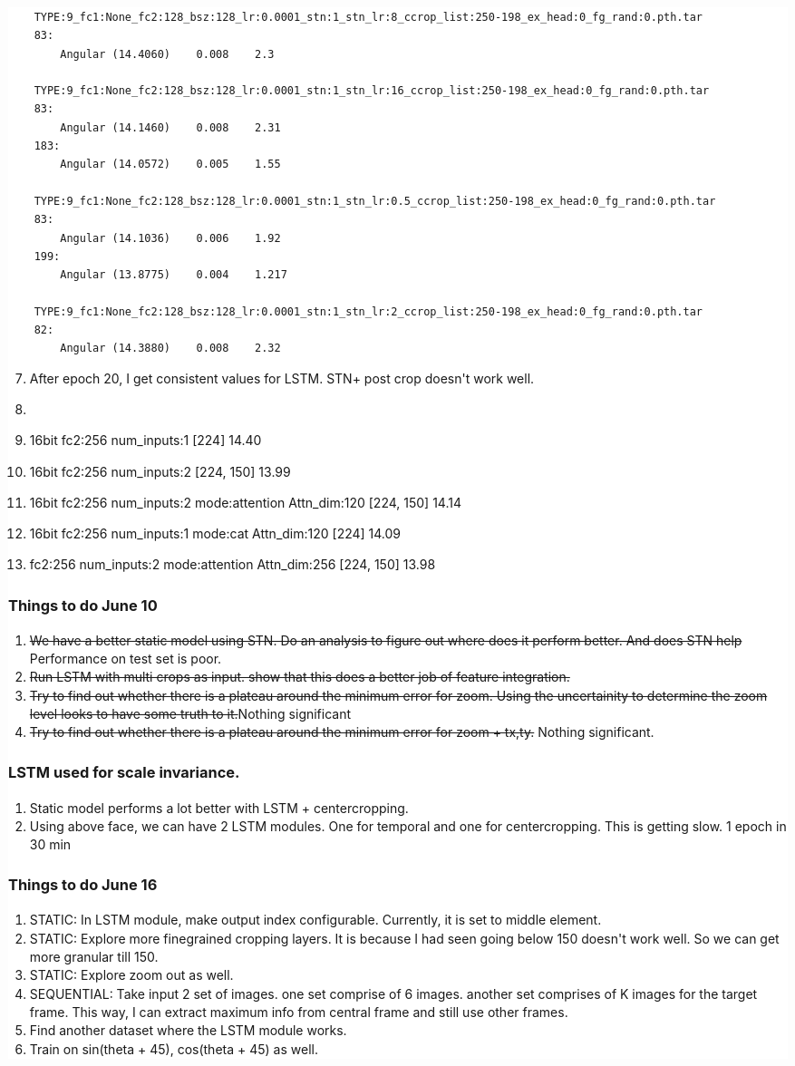        TYPE:9_fc1:None_fc2:128_bsz:128_lr:0.0001_stn:1_stn_lr:8_ccrop_list:250-198_ex_head:0_fg_rand:0.pth.tar
        83:
            Angular (14.4060)    0.008    2.3

        TYPE:9_fc1:None_fc2:128_bsz:128_lr:0.0001_stn:1_stn_lr:16_ccrop_list:250-198_ex_head:0_fg_rand:0.pth.tar
        83:
            Angular (14.1460)    0.008    2.31
        183:
            Angular (14.0572)    0.005    1.55

        TYPE:9_fc1:None_fc2:128_bsz:128_lr:0.0001_stn:1_stn_lr:0.5_ccrop_list:250-198_ex_head:0_fg_rand:0.pth.tar
        83:
            Angular (14.1036)    0.006    1.92
        199:
            Angular (13.8775)    0.004    1.217

        TYPE:9_fc1:None_fc2:128_bsz:128_lr:0.0001_stn:1_stn_lr:2_ccrop_list:250-198_ex_head:0_fg_rand:0.pth.tar
        82:
            Angular (14.3880)    0.008    2.32

7. After epoch 20, I get consistent values for LSTM. STN+ post crop doesn't work well.
8.

1. 16bit fc2:256 num_inputs:1 [224] 14.40
2. 16bit fc2:256 num_inputs:2 [224, 150] 13.99
3. 16bit fc2:256 num_inputs:2 mode:attention Attn_dim:120 [224, 150] 14.14
4. 16bit fc2:256 num_inputs:1 mode:cat Attn_dim:120 [224] 14.09
6. fc2:256 num_inputs:2 mode:attention Attn_dim:256 [224, 150] 13.98




### Things to do June 10
1. ~~We have a better static model using STN. Do an analysis to figure out where does it perform better. And does STN help~~ Performance on test set is poor.
2. ~~Run LSTM with multi crops as input. show that this does a better job of feature integration.~~
3. ~~Try to find out whether there is a plateau around the minimum error for zoom. Using the uncertainity to determine the zoom level looks to have some truth to it.~~Nothing significant
4. ~~Try to find out whether there is a plateau around the minimum error for zoom + tx,ty.~~ Nothing significant.

### LSTM used for scale invariance.
1. Static model performs a lot better with LSTM + centercropping.
2. Using above face, we can have 2 LSTM modules. One for temporal and one for centercropping. This is getting slow. 1 epoch in 30 min

### Things to do June 16
1. STATIC: In LSTM module, make output index configurable. Currently, it is set to middle element.
2. STATIC: Explore more finegrained cropping layers. It is because I had seen going below 150 doesn't work well. So we can get more granular till 150.
3. STATIC: Explore zoom out as well.
4. SEQUENTIAL: Take input 2 set of images. one set comprise of 6 images. another set comprises of K images for the
target frame. This way, I can extract maximum info from central frame and still use other frames.
5. Find another dataset where the LSTM module works.
6. Train on sin(theta + 45), cos(theta + 45) as well.
